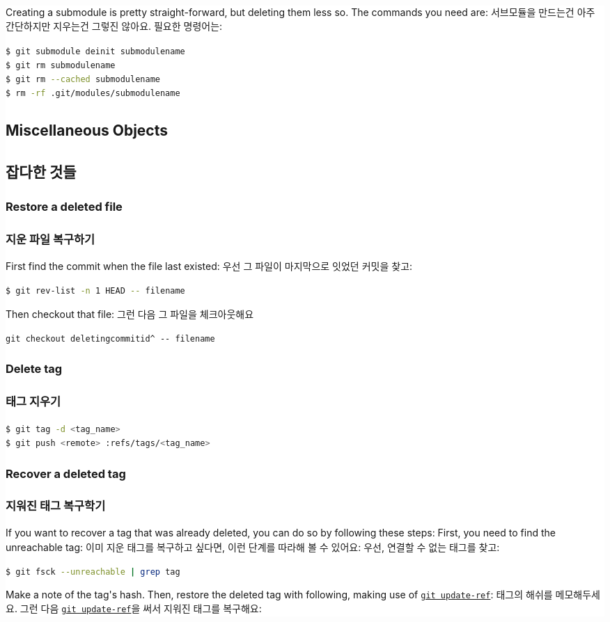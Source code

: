 Creating a submodule is pretty straight-forward, but deleting them less so. The commands you need are:
서브모듈을 만드는건 아주 간단하지만 지우는건 그렇진 않아요. 필요한 명령어는:

```sh
$ git submodule deinit submodulename
$ git rm submodulename
$ git rm --cached submodulename
$ rm -rf .git/modules/submodulename
```

## Miscellaneous Objects
## 잡다한 것들

### Restore a deleted file
### 지운 파일 복구하기

First find the commit when the file last existed:
우선 그 파일이 마지막으로 잇었던 커밋을 찾고:

```sh
$ git rev-list -n 1 HEAD -- filename
```

Then checkout that file:
그런 다음 그 파일을 체크아웃해요 

```
git checkout deletingcommitid^ -- filename
```

### Delete tag
### 태그 지우기

```sh
$ git tag -d <tag_name>
$ git push <remote> :refs/tags/<tag_name>
```

<a name="recover-tag"></a>

### Recover a deleted tag
### 지워진 태그 복구학기

If you want to recover a tag that was already deleted, you can do so by following these steps: First, you need to find the unreachable tag:
이미 지운 태그를 복구하고 싶다면, 이런 단계를 따라해 볼 수 있어요: 우선, 연결할 수 없는 태그를 찾고:

```sh
$ git fsck --unreachable | grep tag
```

Make a note of the tag's hash. 
Then, restore the deleted tag with following, making use of [`git update-ref`](https://git-scm.com/docs/git-update-ref):
태그의 해쉬를 메모해두세요.
그런 다음 [`git update-ref`](https://git-scm.com/docs/git-update-ref)을 써서 지워진 태그를 복구해요:
